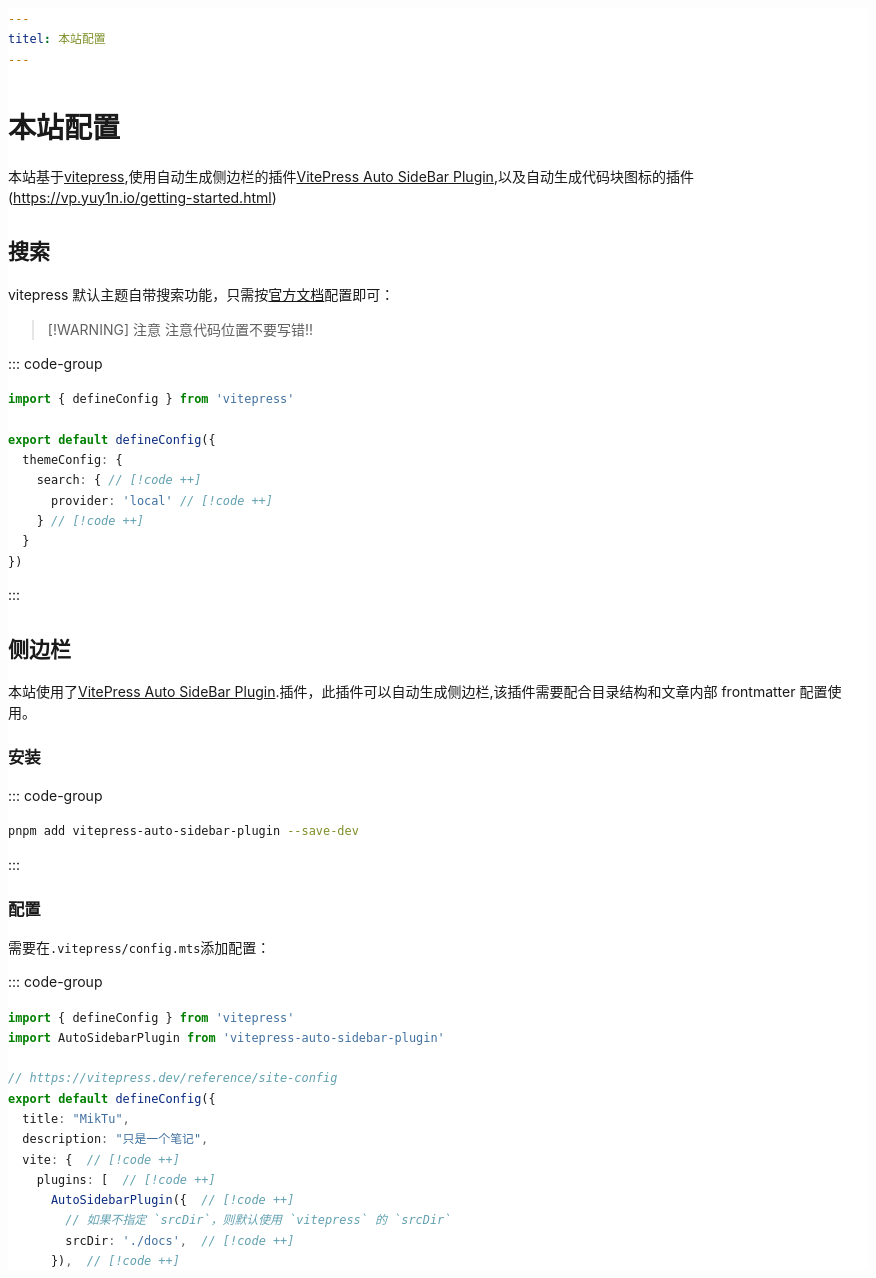 ```yaml
---
titel: 本站配置
---
```

# 本站配置


本站基于[vitepress](https://vitepress.dev/zh/),使用自动生成侧边栏的插件[VitePress Auto SideBar Plugin](https://vitepress-auto-sidebar-plugin.netlify.app/),以及自动生成代码块图标的插件(https://vp.yuy1n.io/getting-started.html)

## 搜索
vitepress 默认主题自带搜索功能，只需按[官方文档](https://vitepress.dev/zh/reference/default-theme-search#search)配置即可：

>[!WARNING] 注意
>注意代码位置不要写错!!

::: code-group
```ts [.vitepress/config.mts]
import { defineConfig } from 'vitepress'

export default defineConfig({
  themeConfig: {
    search: { // [!code ++]
      provider: 'local' // [!code ++]
    } // [!code ++]
  }
})
```
:::

## 侧边栏

本站使用了[VitePress Auto SideBar Plugin](https://vitepress-auto-sidebar-plugin.netlify.app/).插件，此插件可以自动生成侧边栏,该插件需要配合目录结构和文章内部 frontmatter 配置使用。

### 安装

::: code-group

```sh [pnpm]
pnpm add vitepress-auto-sidebar-plugin --save-dev
```
:::

### 配置

需要在`.vitepress/config.mts`添加配置：

::: code-group

```ts [.vitepress/config.mts]
import { defineConfig } from 'vitepress'
import AutoSidebarPlugin from 'vitepress-auto-sidebar-plugin'

// https://vitepress.dev/reference/site-config
export default defineConfig({
  title: "MikTu",
  description: "只是一个笔记",
  vite: {  // [!code ++]
    plugins: [  // [!code ++]
      AutoSidebarPlugin({  // [!code ++]
        // 如果不指定 `srcDir`，则默认使用 `vitepress` 的 `srcDir`
        srcDir: './docs',  // [!code ++]
      }),  // [!code ++]
```